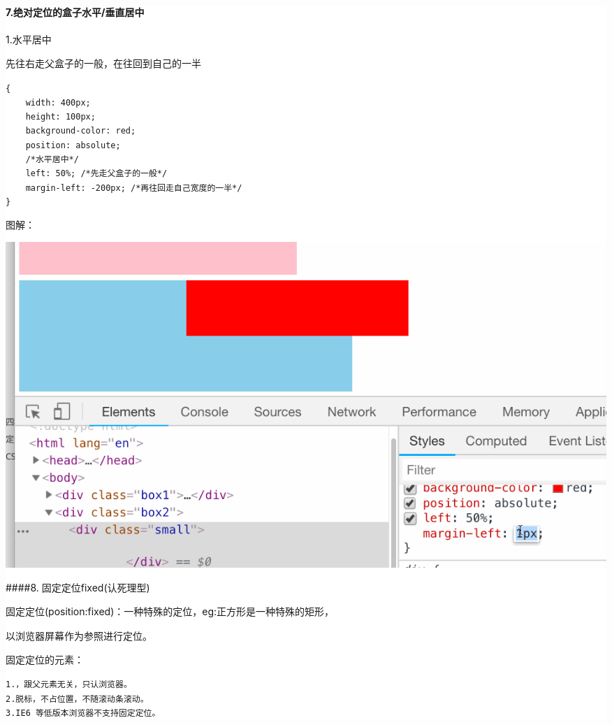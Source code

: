 #### 7.绝对定位的盒子水平/垂直居中

1.水平居中

先往右走父盒子的一般，在往回到自己的一半

```
{
	width: 400px;
	height: 100px;
	background-color: red;
	position: absolute;
	/*水平居中*/
	left: 50%; /*先走父盒子的一般*/
	margin-left: -200px; /*再往回走自己宽度的一半*/
}
```

图解：

<img src="images/1-11定位的元素水平垂直居中.gif"/>



####8. 固定定位fixed(认死理型)

固定定位(position:fixed)：一种特殊的定位，eg:正方形是一种特殊的矩形，

以浏览器屏幕作为参照进行定位。

固定定位的元素：

```
1.，跟父元素无关，只认浏览器。
2.脱标，不占位置，不随滚动条滚动。
3.IE6 等低版本浏览器不支持固定定位。
```
